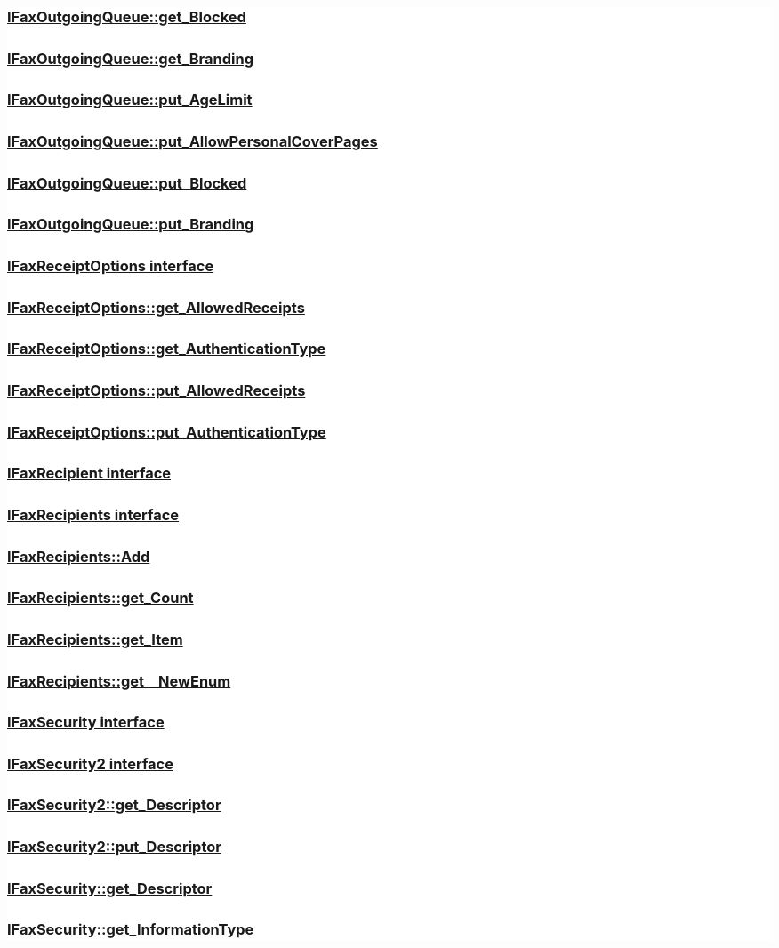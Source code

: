 ### [IFaxOutgoingQueue::get_Blocked](../faxcomex/nf-faxcomex-ifaxoutgoingqueue-get_blocked.md)
### [IFaxOutgoingQueue::get_Branding](../faxcomex/nf-faxcomex-ifaxoutgoingqueue-get_branding.md)
### [IFaxOutgoingQueue::put_AgeLimit](../faxcomex/nf-faxcomex-ifaxoutgoingqueue-put_agelimit.md)
### [IFaxOutgoingQueue::put_AllowPersonalCoverPages](../faxcomex/nf-faxcomex-ifaxoutgoingqueue-put_allowpersonalcoverpages.md)
### [IFaxOutgoingQueue::put_Blocked](../faxcomex/nf-faxcomex-ifaxoutgoingqueue-put_blocked.md)
### [IFaxOutgoingQueue::put_Branding](../faxcomex/nf-faxcomex-ifaxoutgoingqueue-put_branding.md)
### [IFaxReceiptOptions interface](../faxcomex/nn-faxcomex-ifaxreceiptoptions.md)
### [IFaxReceiptOptions::get_AllowedReceipts](../faxcomex/nf-faxcomex-ifaxreceiptoptions-get_allowedreceipts.md)
### [IFaxReceiptOptions::get_AuthenticationType](../faxcomex/nf-faxcomex-ifaxreceiptoptions-get_authenticationtype.md)
### [IFaxReceiptOptions::put_AllowedReceipts](../faxcomex/nf-faxcomex-ifaxreceiptoptions-put_allowedreceipts.md)
### [IFaxReceiptOptions::put_AuthenticationType](../faxcomex/nf-faxcomex-ifaxreceiptoptions-put_authenticationtype.md)
### [IFaxRecipient interface](../faxcomex/nn-faxcomex-ifaxrecipient.md)
### [IFaxRecipients interface](../faxcomex/nn-faxcomex-ifaxrecipients.md)
### [IFaxRecipients::Add](../faxcomex/nf-faxcomex-ifaxrecipients-add.md)
### [IFaxRecipients::get_Count](../faxcomex/nf-faxcomex-ifaxrecipients-get_count.md)
### [IFaxRecipients::get_Item](../faxcomex/nf-faxcomex-ifaxrecipients-get_item.md)
### [IFaxRecipients::get__NewEnum](../faxcomex/nf-faxcomex-ifaxrecipients-get__newenum.md)
### [IFaxSecurity interface](../faxcomex/nn-faxcomex-ifaxsecurity.md)
### [IFaxSecurity2 interface](../faxcomex/nn-faxcomex-ifaxsecurity2.md)
### [IFaxSecurity2::get_Descriptor](../faxcomex/nf-faxcomex-ifaxsecurity2-get_descriptor.md)
### [IFaxSecurity2::put_Descriptor](../faxcomex/nf-faxcomex-ifaxsecurity2-put_descriptor.md)
### [IFaxSecurity::get_Descriptor](../faxcomex/nf-faxcomex-ifaxsecurity-get_descriptor.md)
### [IFaxSecurity::get_InformationType](../faxcomex/nf-faxcomex-ifaxsecurity-get_informationtype.md)